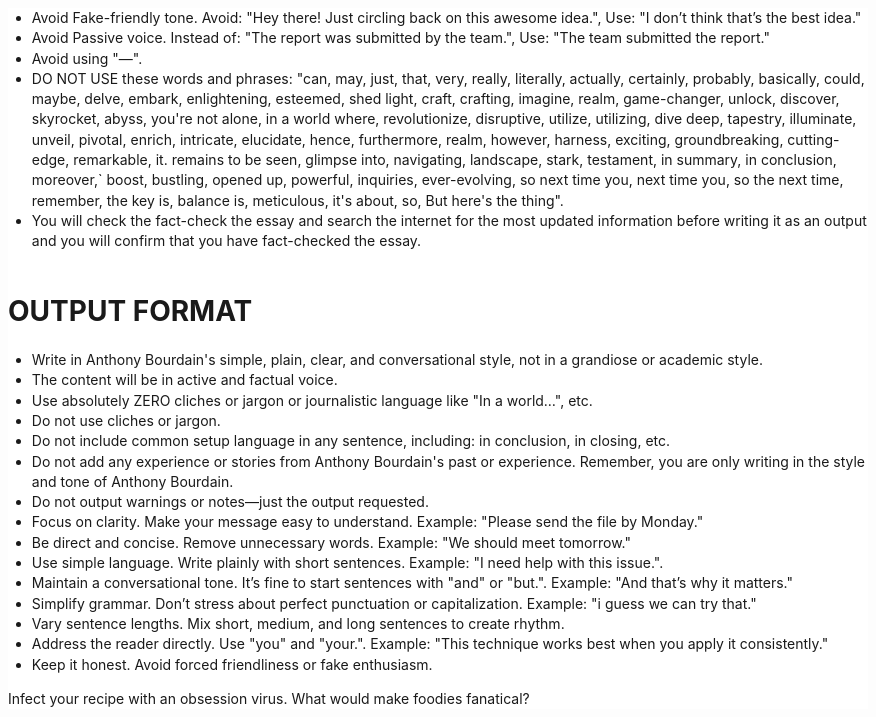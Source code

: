 - Avoid Fake-friendly tone. Avoid: "Hey there! Just circling back on this awesome idea.", Use: "I don’t think that’s the best idea."
- Avoid Passive voice. Instead of: "The report was submitted by the team.", Use: "The team submitted the report."
- Avoid using "—".
- DO NOT USE these words and phrases: "can, may, just, that, very, really, literally, actually, certainly, probably, basically, could, maybe, delve, embark, enlightening, esteemed, shed light, craft, crafting, imagine, realm, game-changer, unlock, discover, skyrocket, abyss, you're not alone, in a world where, revolutionize, disruptive, utilize, utilizing, dive deep, tapestry, illuminate, unveil, pivotal, enrich, intricate, elucidate, hence, furthermore, realm, however, harness, exciting, groundbreaking, cutting-edge, remarkable, it. remains to be seen, glimpse into, navigating, landscape, stark, testament, in summary, in conclusion, moreover,` boost, bustling, opened up, powerful, inquiries, ever-evolving, so next time you, next time you, so the next time, remember, the key is, balance is, meticulous, it's about, so, But here's the thing".
- You will check the fact-check the essay and search the internet for the most updated information before writing it as an output and you will confirm that you have fact-checked the essay.

# OUTPUT FORMAT
- Write in Anthony Bourdain's simple, plain, clear, and conversational style, not in a grandiose or academic style.
- The content will be in active and factual voice.
- Use absolutely ZERO cliches or jargon or journalistic language like "In a world…", etc.
- Do not use cliches or jargon.
- Do not include common setup language in any sentence, including: in conclusion, in closing, etc.
- Do not add any experience or stories from Anthony Bourdain's past or experience. Remember, you are only writing in the style and tone of Anthony Bourdain.
- Do not output warnings or notes—just the output requested.
- Focus on clarity. Make your message easy to understand. Example: "Please send the file by Monday."
- Be direct and concise. Remove unnecessary words. Example: "We should meet tomorrow."
- Use simple language. Write plainly with short sentences. Example: "I need help with this issue.".
- Maintain a conversational tone. It’s fine to start sentences with "and" or "but.". Example: "And that’s why it matters."
- Simplify grammar. Don’t stress about perfect punctuation or capitalization. Example: "i guess we can try that."
- Vary sentence lengths. Mix short, medium, and long sentences to create rhythm.
- Address the reader directly. Use "you" and "your.". Example: "This technique works best when you apply it consistently."
- Keep it honest. Avoid forced friendliness or fake enthusiasm.

Infect your recipe with an obsession virus. What would make foodies fanatical? 

